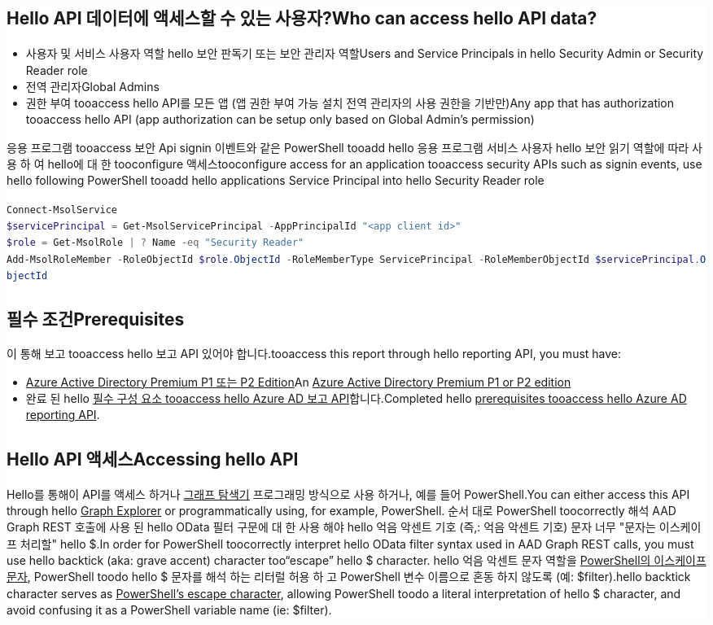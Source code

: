 
## <a name="who-can-access-hello-api-data"></a><span data-ttu-id="3ec46-110">Hello API 데이터에 액세스할 수 있는 사용자?</span><span class="sxs-lookup"><span data-stu-id="3ec46-110">Who can access hello API data?</span></span>
* <span data-ttu-id="3ec46-111">사용자 및 서비스 사용자 역할 hello 보안 판독기 또는 보안 관리자 역할</span><span class="sxs-lookup"><span data-stu-id="3ec46-111">Users and Service Principals in hello Security Admin or Security Reader role</span></span>
* <span data-ttu-id="3ec46-112">전역 관리자</span><span class="sxs-lookup"><span data-stu-id="3ec46-112">Global Admins</span></span>
* <span data-ttu-id="3ec46-113">권한 부여 tooaccess hello API를 모든 앱 (앱 권한 부여 가능 설치 전역 관리자의 사용 권한을 기반만)</span><span class="sxs-lookup"><span data-stu-id="3ec46-113">Any app that has authorization tooaccess hello API (app authorization can be setup only based on Global Admin’s permission)</span></span>

<span data-ttu-id="3ec46-114">응용 프로그램 tooaccess 보안 Api signin 이벤트와 같은 PowerShell tooadd hello 응용 프로그램 서비스 사용자 hello 보안 읽기 역할에 따라 사용 하 여 hello에 대 한 tooconfigure 액세스</span><span class="sxs-lookup"><span data-stu-id="3ec46-114">tooconfigure access for an application tooaccess security APIs such as signin events, use hello following PowerShell tooadd hello applications Service Principal into hello Security Reader role</span></span>

```PowerShell
Connect-MsolService
$servicePrincipal = Get-MsolServicePrincipal -AppPrincipalId "<app client id>"
$role = Get-MsolRole | ? Name -eq "Security Reader"
Add-MsolRoleMember -RoleObjectId $role.ObjectId -RoleMemberType ServicePrincipal -RoleMemberObjectId $servicePrincipal.ObjectId
```

## <a name="prerequisites"></a><span data-ttu-id="3ec46-115">필수 조건</span><span class="sxs-lookup"><span data-stu-id="3ec46-115">Prerequisites</span></span>
<span data-ttu-id="3ec46-116">이 통해 보고 tooaccess hello 보고 API 있어야 합니다.</span><span class="sxs-lookup"><span data-stu-id="3ec46-116">tooaccess this report through hello reporting API, you must have:</span></span>

* <span data-ttu-id="3ec46-117">[Azure Active Directory Premium P1 또는 P2 Edition](active-directory-editions.md)</span><span class="sxs-lookup"><span data-stu-id="3ec46-117">An [Azure Active Directory Premium P1 or P2 edition](active-directory-editions.md)</span></span>
* <span data-ttu-id="3ec46-118">완료 된 hello [필수 구성 요소 tooaccess hello Azure AD 보고 API](active-directory-reporting-api-prerequisites.md)합니다.</span><span class="sxs-lookup"><span data-stu-id="3ec46-118">Completed hello [prerequisites tooaccess hello Azure AD reporting API](active-directory-reporting-api-prerequisites.md).</span></span> 

## <a name="accessing-hello-api"></a><span data-ttu-id="3ec46-119">Hello API 액세스</span><span class="sxs-lookup"><span data-stu-id="3ec46-119">Accessing hello API</span></span>
<span data-ttu-id="3ec46-120">Hello를 통해이 API를 액세스 하거나 [그래프 탐색기](https://graphexplorer2.cloudapp.net) 프로그래밍 방식으로 사용 하거나, 예를 들어 PowerShell.</span><span class="sxs-lookup"><span data-stu-id="3ec46-120">You can either access this API through hello [Graph Explorer](https://graphexplorer2.cloudapp.net) or programmatically using, for example, PowerShell.</span></span> <span data-ttu-id="3ec46-121">순서 대로 PowerShell toocorrectly 해석 AAD Graph REST 호출에 사용 된 hello OData 필터 구문에 대 한 사용 해야 hello 억음 악센트 기호 (즉,: 억음 악센트 기호) 문자 너무 "문자는 이스케이프 처리할" hello $.</span><span class="sxs-lookup"><span data-stu-id="3ec46-121">In order for PowerShell toocorrectly interpret hello OData filter syntax used in AAD Graph REST calls, you must use hello backtick (aka: grave accent) character too“escape” hello $ character.</span></span> <span data-ttu-id="3ec46-122">hello 억음 악센트 문자 역할을 [PowerShell의 이스케이프 문자](https://technet.microsoft.com/library/hh847755.aspx), PowerShell toodo hello $ 문자를 해석 하는 리터럴 허용 하 고 PowerShell 변수 이름으로 혼동 하지 않도록 (예: $filter).</span><span class="sxs-lookup"><span data-stu-id="3ec46-122">hello backtick character serves as [PowerShell’s escape character](https://technet.microsoft.com/library/hh847755.aspx), allowing PowerShell toodo a literal interpretation of hello $ character, and avoid confusing it as a PowerShell variable name (ie: $filter).</span></span>
